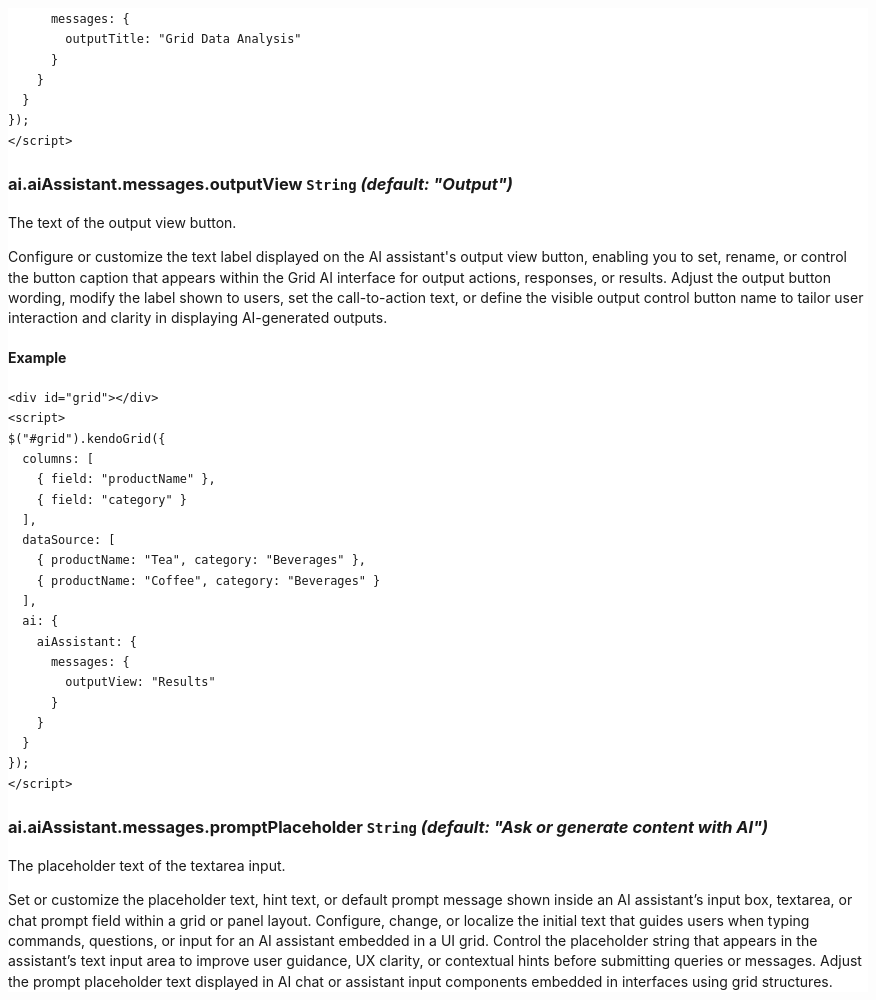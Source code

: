           messages: {
            outputTitle: "Grid Data Analysis"
          }
        }
      }
    });
    </script>

### ai.aiAssistant.messages.outputView `String` *(default: "Output")*

The text of the output view button.


<div class="meta-api-description">
Configure or customize the text label displayed on the AI assistant's output view button, enabling you to set, rename, or control the button caption that appears within the Grid AI interface for output actions, responses, or results. Adjust the output button wording, modify the label shown to users, set the call-to-action text, or define the visible output control button name to tailor user interaction and clarity in displaying AI-generated outputs.
</div>

#### Example

    <div id="grid"></div>
    <script>
    $("#grid").kendoGrid({
      columns: [
        { field: "productName" },
        { field: "category" }
      ],
      dataSource: [
        { productName: "Tea", category: "Beverages" },
        { productName: "Coffee", category: "Beverages" }
      ],
      ai: {
        aiAssistant: {
          messages: {
            outputView: "Results"
          }
        }
      }
    });
    </script>

### ai.aiAssistant.messages.promptPlaceholder `String` *(default: "Ask or generate content with AI")*

The placeholder text of the textarea input.


<div class="meta-api-description">
Set or customize the placeholder text, hint text, or default prompt message shown inside an AI assistant’s input box, textarea, or chat prompt field within a grid or panel layout. Configure, change, or localize the initial text that guides users when typing commands, questions, or input for an AI assistant embedded in a UI grid. Control the placeholder string that appears in the assistant’s text input area to improve user guidance, UX clarity, or contextual hints before submitting queries or messages. Adjust the prompt placeholder text displayed in AI chat or assistant input components embedded in interfaces using grid structures.
</div>
